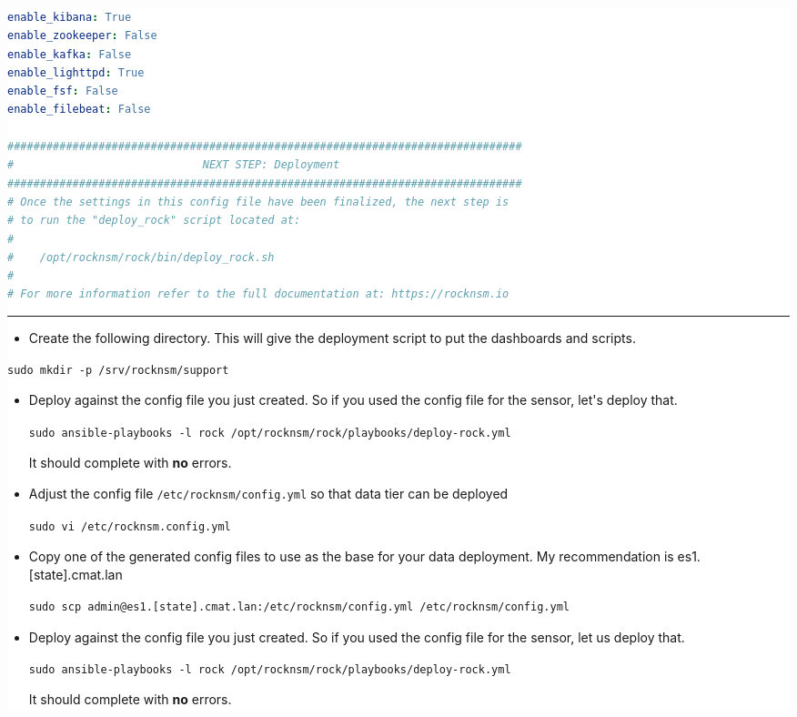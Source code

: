   ```yml
  enable_kibana: True
  enable_zookeeper: False
  enable_kafka: False
  enable_lighttpd: True
  enable_fsf: False
  enable_filebeat: False

  ###############################################################################
  #                             NEXT STEP: Deployment
  ###############################################################################
  # Once the settings in this config file have been finalized, the next step is
  # to run the "deploy_rock" script located at:
  #
  #    /opt/rocknsm/rock/bin/deploy_rock.sh
  #
  # For more information refer to the full documentation at: https://rocknsm.io

  ```

___

-  Create the following directory. This will give the deployment script to put the dashboards and scripts.

  ```
  sudo mkdir -p /srv/rocknsm/support
  ```

- Deploy against the config file you just created. So if you used the config file for the sensor, let's deploy that.

  ```
  sudo ansible-playbooks -l rock /opt/rocknsm/rock/playbooks/deploy-rock.yml
  ```

  It should complete with **no** errors.


- Adjust the config file `/etc/rocknsm/config.yml` so that data tier can be deployed
  ```
  sudo vi /etc/rocknsm.config.yml
  ```
- Copy one of the generated config files to use as the base for your data deployment. My recommendation is es1.[state].cmat.lan

  ```
  sudo scp admin@es1.[state].cmat.lan:/etc/rocknsm/config.yml /etc/rocknsm/config.yml
  ```

- Deploy against the config file you just created. So if you used the config file for the sensor, let us deploy that.

  ```
  sudo ansible-playbooks -l rock /opt/rocknsm/rock/playbooks/deploy-rock.yml
  ```

  It should complete with **no** errors.
